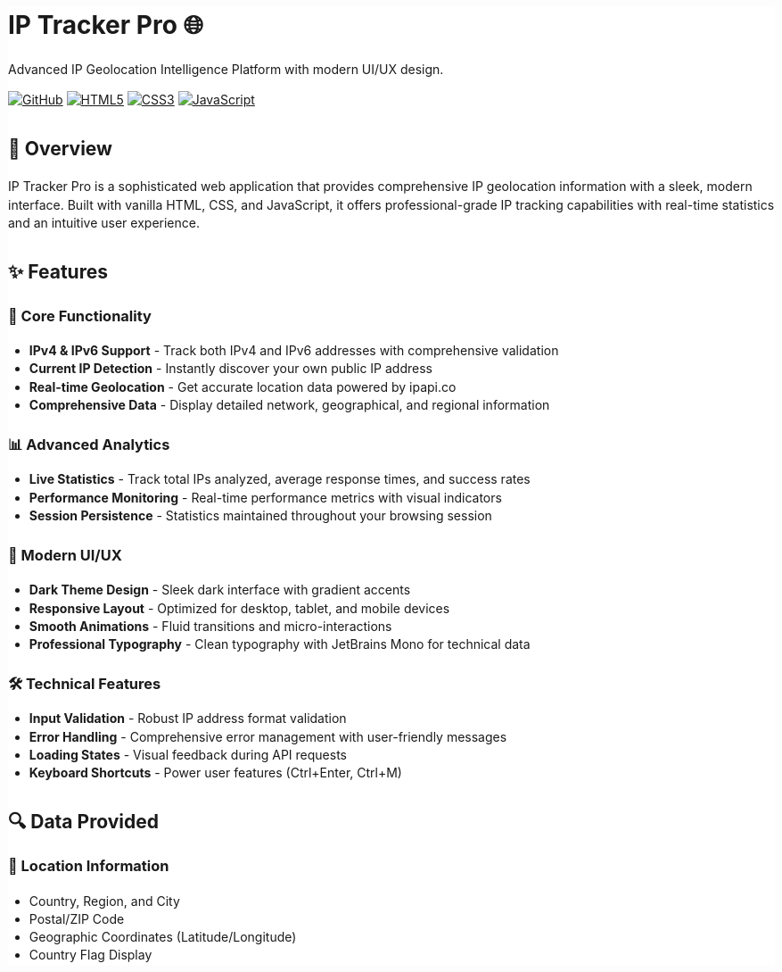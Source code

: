 # IP Tracker Pro 🌐

Advanced IP Geolocation Intelligence Platform with modern UI/UX design.

[![GitHub](https://img.shields.io/badge/GitHub-musthofa--kamaluddin-blue?style=flat-square&logo=github)](https://github.com/musthofa-kamaluddin)
[![HTML5](https://img.shields.io/badge/HTML5-E34F26?style=flat-square&logo=html5&logoColor=white)](https://developer.mozilla.org/en-US/docs/Web/HTML)
[![CSS3](https://img.shields.io/badge/CSS3-1572B6?style=flat-square&logo=css3&logoColor=white)](https://developer.mozilla.org/en-US/docs/Web/CSS)
[![JavaScript](https://img.shields.io/badge/JavaScript-F7DF1E?style=flat-square&logo=javascript&logoColor=black)](https://developer.mozilla.org/en-US/docs/Web/JavaScript)

## 🚀 Overview

IP Tracker Pro is a sophisticated web application that provides comprehensive IP geolocation information with a sleek, modern interface. Built with vanilla HTML, CSS, and JavaScript, it offers professional-grade IP tracking capabilities with real-time statistics and an intuitive user experience.

## ✨ Features

### 🎯 Core Functionality
- **IPv4 & IPv6 Support** - Track both IPv4 and IPv6 addresses with comprehensive validation
- **Current IP Detection** - Instantly discover your own public IP address
- **Real-time Geolocation** - Get accurate location data powered by ipapi.co
- **Comprehensive Data** - Display detailed network, geographical, and regional information

### 📊 Advanced Analytics
- **Live Statistics** - Track total IPs analyzed, average response times, and success rates
- **Performance Monitoring** - Real-time performance metrics with visual indicators
- **Session Persistence** - Statistics maintained throughout your browsing session

### 🎨 Modern UI/UX
- **Dark Theme Design** - Sleek dark interface with gradient accents
- **Responsive Layout** - Optimized for desktop, tablet, and mobile devices
- **Smooth Animations** - Fluid transitions and micro-interactions
- **Professional Typography** - Clean typography with JetBrains Mono for technical data

### 🛠️ Technical Features
- **Input Validation** - Robust IP address format validation
- **Error Handling** - Comprehensive error management with user-friendly messages
- **Loading States** - Visual feedback during API requests
- **Keyboard Shortcuts** - Power user features (Ctrl+Enter, Ctrl+M)

## 🔍 Data Provided

### 📍 Location Information
- Country, Region, and City
- Postal/ZIP Code
- Geographic Coordinates (Latitude/Longitude)
- Country Flag Display
